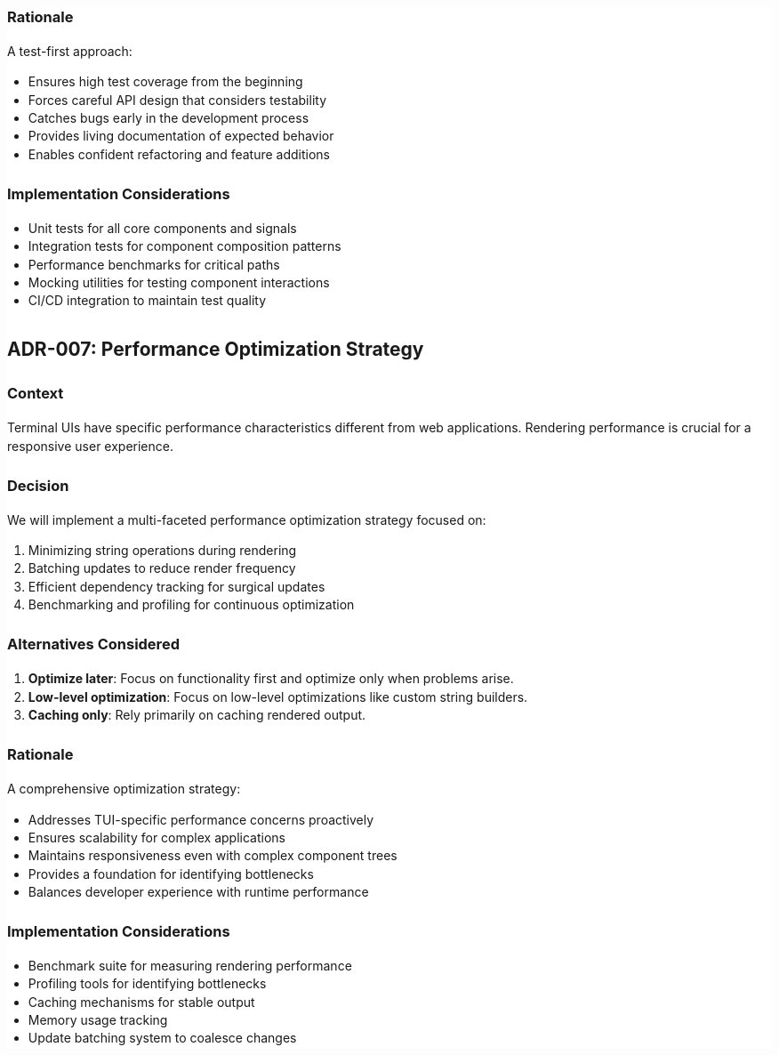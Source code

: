 ### Rationale

A test-first approach:
- Ensures high test coverage from the beginning
- Forces careful API design that considers testability
- Catches bugs early in the development process
- Provides living documentation of expected behavior
- Enables confident refactoring and feature additions

### Implementation Considerations

- Unit tests for all core components and signals
- Integration tests for component composition patterns
- Performance benchmarks for critical paths
- Mocking utilities for testing component interactions
- CI/CD integration to maintain test quality

## ADR-007: Performance Optimization Strategy

### Context

Terminal UIs have specific performance characteristics different from web applications. Rendering performance is crucial for a responsive user experience.

### Decision

We will implement a multi-faceted performance optimization strategy focused on:
1. Minimizing string operations during rendering
2. Batching updates to reduce render frequency
3. Efficient dependency tracking for surgical updates
4. Benchmarking and profiling for continuous optimization

### Alternatives Considered

1. **Optimize later**: Focus on functionality first and optimize only when problems arise.
2. **Low-level optimization**: Focus on low-level optimizations like custom string builders.
3. **Caching only**: Rely primarily on caching rendered output.

### Rationale

A comprehensive optimization strategy:
- Addresses TUI-specific performance concerns proactively
- Ensures scalability for complex applications
- Maintains responsiveness even with complex component trees
- Provides a foundation for identifying bottlenecks
- Balances developer experience with runtime performance

### Implementation Considerations

- Benchmark suite for measuring rendering performance
- Profiling tools for identifying bottlenecks
- Caching mechanisms for stable output
- Memory usage tracking
- Update batching system to coalesce changes

